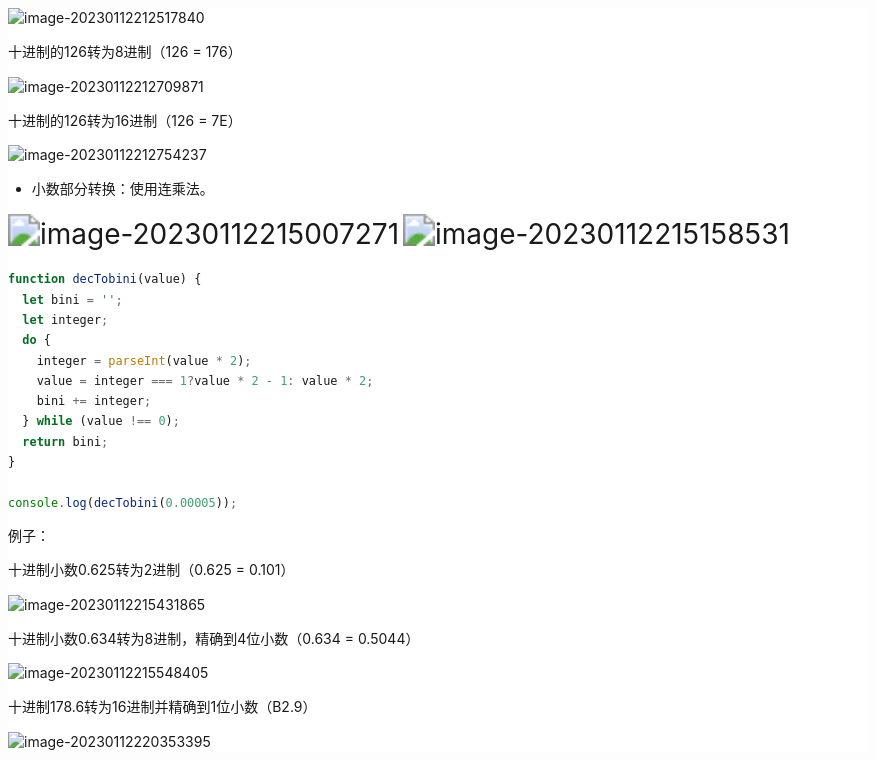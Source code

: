 ![image-20230112212517840](C:\Users\dukkha\Desktop\study-notes\书籍阅读\images\image-20230112212517840.png)



十进制的126转为8进制（126 = 176）

![image-20230112212709871](C:\Users\dukkha\Desktop\study-notes\书籍阅读\images\image-20230112212709871.png)

十进制的126转为16进制（126 = 7E）

![image-20230112212754237](C:\Users\dukkha\Desktop\study-notes\书籍阅读\images\image-20230112212754237.png)



- 小数部分转换：使用连乘法。

<img src="C:\Users\dukkha\Desktop\study-notes\书籍阅读\images\image-20230112215007271.png" alt="image-20230112215007271" style="zoom: 200%;" />



<img src="C:\Users\dukkha\Desktop\study-notes\书籍阅读\images\image-20230112215158531.png" alt="image-20230112215158531" style="zoom: 200%;" />

```js
function decTobini(value) {
  let bini = '';
  let integer;
  do {
    integer = parseInt(value * 2);
    value = integer === 1?value * 2 - 1: value * 2;
    bini += integer;
  } while (value !== 0);
  return bini;
}

console.log(decTobini(0.00005));
```



例子：

十进制小数0.625转为2进制（0.625 = 0.101）

![image-20230112215431865](C:\Users\dukkha\Desktop\study-notes\书籍阅读\images\image-20230112215431865.png)



十进制小数0.634转为8进制，精确到4位小数（0.634 = 0.5044）

![image-20230112215548405](C:\Users\dukkha\Desktop\study-notes\书籍阅读\images\image-20230112215548405.png)





十进制178.6转为16进制并精确到1位小数（B2.9）

![image-20230112220353395](C:\Users\dukkha\Desktop\study-notes\书籍阅读\images\image-20230112220353395.png)


